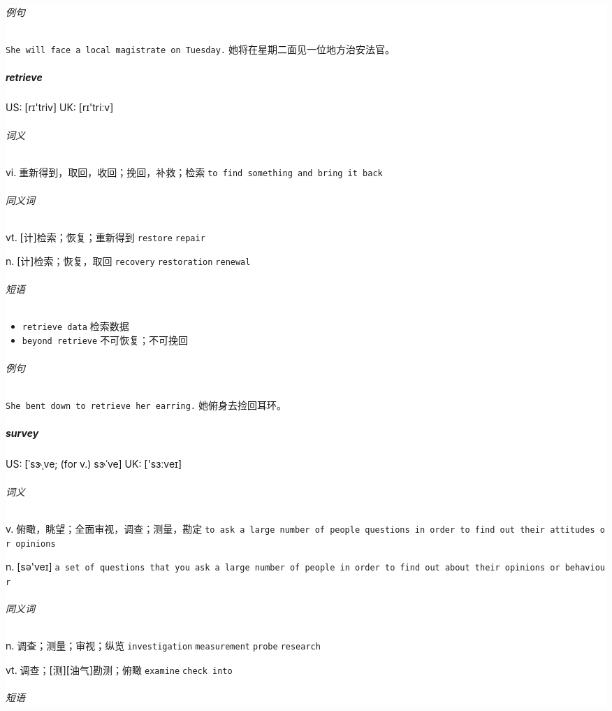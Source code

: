 
###### 例句

`She will face a local magistrate on Tuesday.`
她将在星期二面见一位地方治安法官。


##### retrieve

US: [rɪ'triv]
UK: [rɪ'triːv]

###### 词义

vi. 重新得到，取回，收回；挽回，补救；检索
`to find something and bring it back`

###### 同义词

vt. [计]检索；恢复；重新得到
`restore` `repair`

n. [计]检索；恢复，取回
`recovery` `restoration` `renewal`


###### 短语

- `retrieve data` 检索数据
- `beyond retrieve` 不可恢复；不可挽回

###### 例句

`She bent down to retrieve her earring.`
她俯身去捡回耳环。


##### survey

US: [ˈsɝˌve; (for v.) sɝˈve]
UK: ['sɜːveɪ]

###### 词义

v. 俯瞰，眺望；全面审视，调查；测量，勘定
`to ask a large number of people questions in order to find out their attitudes or opinions`

n. [sə'veɪ]
`a set of questions that you ask a large number of people in order to find out about their opinions or behaviour`

###### 同义词

n. 调查；测量；审视；纵览
`investigation` `measurement` `probe` `research`

vt. 调查；[测][油气]勘测；俯瞰
`examine` `check into`


###### 短语
